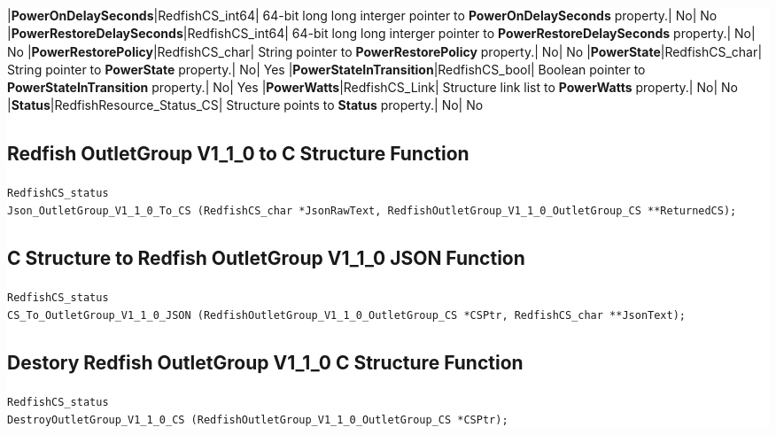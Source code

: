 |**PowerOnDelaySeconds**|RedfishCS_int64| 64-bit long long interger pointer to **PowerOnDelaySeconds** property.| No| No
|**PowerRestoreDelaySeconds**|RedfishCS_int64| 64-bit long long interger pointer to **PowerRestoreDelaySeconds** property.| No| No
|**PowerRestorePolicy**|RedfishCS_char| String pointer to **PowerRestorePolicy** property.| No| No
|**PowerState**|RedfishCS_char| String pointer to **PowerState** property.| No| Yes
|**PowerStateInTransition**|RedfishCS_bool| Boolean pointer to **PowerStateInTransition** property.| No| Yes
|**PowerWatts**|RedfishCS_Link| Structure link list to **PowerWatts** property.| No| No
|**Status**|RedfishResource_Status_CS| Structure points to **Status** property.| No| No
## Redfish OutletGroup V1_1_0 to C Structure Function
    RedfishCS_status
    Json_OutletGroup_V1_1_0_To_CS (RedfishCS_char *JsonRawText, RedfishOutletGroup_V1_1_0_OutletGroup_CS **ReturnedCS);

## C Structure to Redfish OutletGroup V1_1_0 JSON Function
    RedfishCS_status
    CS_To_OutletGroup_V1_1_0_JSON (RedfishOutletGroup_V1_1_0_OutletGroup_CS *CSPtr, RedfishCS_char **JsonText);

## Destory Redfish OutletGroup V1_1_0 C Structure Function
    RedfishCS_status
    DestroyOutletGroup_V1_1_0_CS (RedfishOutletGroup_V1_1_0_OutletGroup_CS *CSPtr);

